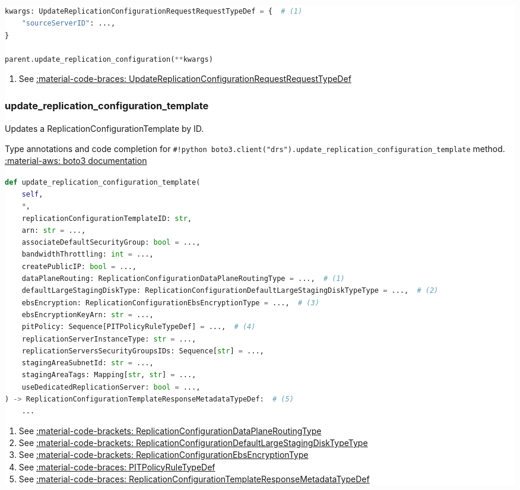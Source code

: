
```python title="Usage example with kwargs"
kwargs: UpdateReplicationConfigurationRequestRequestTypeDef = {  # (1)
    "sourceServerID": ...,
}

parent.update_replication_configuration(**kwargs)
```

1. See [:material-code-braces: UpdateReplicationConfigurationRequestRequestTypeDef](./type_defs.md#updatereplicationconfigurationrequestrequesttypedef) 

### update\_replication\_configuration\_template

Updates a ReplicationConfigurationTemplate by ID.

Type annotations and code completion for `#!python boto3.client("drs").update_replication_configuration_template` method.
[:material-aws: boto3 documentation](https://boto3.amazonaws.com/v1/documentation/api/latest/reference/services/drs.html#drs.Client.update_replication_configuration_template)

```python title="Method definition"
def update_replication_configuration_template(
    self,
    *,
    replicationConfigurationTemplateID: str,
    arn: str = ...,
    associateDefaultSecurityGroup: bool = ...,
    bandwidthThrottling: int = ...,
    createPublicIP: bool = ...,
    dataPlaneRouting: ReplicationConfigurationDataPlaneRoutingType = ...,  # (1)
    defaultLargeStagingDiskType: ReplicationConfigurationDefaultLargeStagingDiskTypeType = ...,  # (2)
    ebsEncryption: ReplicationConfigurationEbsEncryptionType = ...,  # (3)
    ebsEncryptionKeyArn: str = ...,
    pitPolicy: Sequence[PITPolicyRuleTypeDef] = ...,  # (4)
    replicationServerInstanceType: str = ...,
    replicationServersSecurityGroupsIDs: Sequence[str] = ...,
    stagingAreaSubnetId: str = ...,
    stagingAreaTags: Mapping[str, str] = ...,
    useDedicatedReplicationServer: bool = ...,
) -> ReplicationConfigurationTemplateResponseMetadataTypeDef:  # (5)
    ...
```

1. See [:material-code-brackets: ReplicationConfigurationDataPlaneRoutingType](./literals.md#replicationconfigurationdataplaneroutingtype) 
2. See [:material-code-brackets: ReplicationConfigurationDefaultLargeStagingDiskTypeType](./literals.md#replicationconfigurationdefaultlargestagingdisktypetype) 
3. See [:material-code-brackets: ReplicationConfigurationEbsEncryptionType](./literals.md#replicationconfigurationebsencryptiontype) 
4. See [:material-code-braces: PITPolicyRuleTypeDef](./type_defs.md#pitpolicyruletypedef) 
5. See [:material-code-braces: ReplicationConfigurationTemplateResponseMetadataTypeDef](./type_defs.md#replicationconfigurationtemplateresponsemetadatatypedef) 
